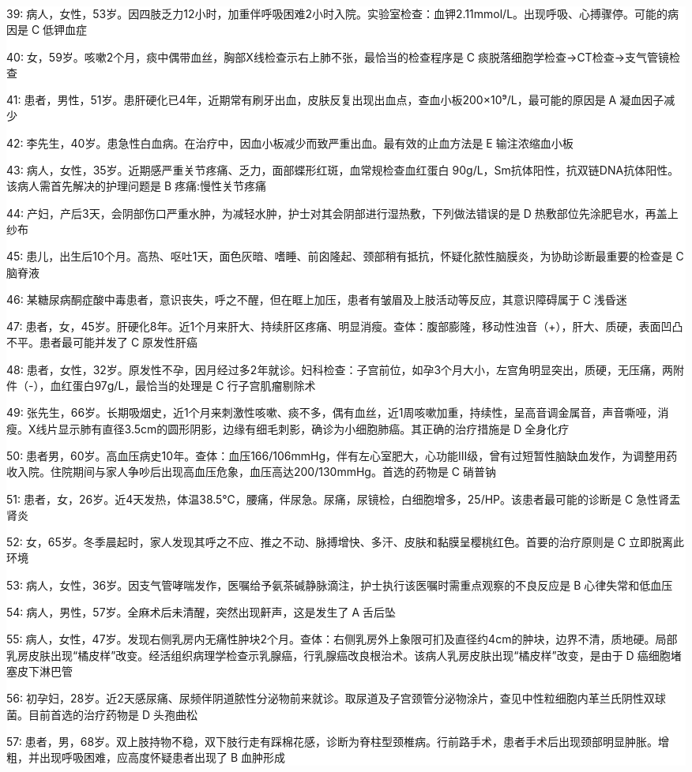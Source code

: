 39: 病人，女性，53岁。因四肢乏力12小时，加重伴呼吸困难2小时入院。实验室检查：血钾2.11mmol/L。出现呼吸、心搏骤停。可能的病因是
C 低钾血症

40: 女，59岁。咳嗽2个月，痰中偶带血丝，胸部X线检查示右上肺不张，最恰当的检查程序是
C 痰脱落细胞学检查→CT检查→支气管镜检查

41: 患者，男性，51岁。患肝硬化已4年，近期常有刷牙出血，皮肤反复出现出血点，查血小板200×10⁹/L，最可能的原因是
A 凝血因子减少

42: 李先生，40岁。患急性白血病。在治疗中，因血小板减少而致严重出血。最有效的止血方法是
E 输注浓缩血小板

43: 病人，女性，35岁。近期感严重关节疼痛、乏力，面部蝶形红斑，血常规检查血红蛋白 90g/L，Sm抗体阳性，抗双链DNA抗体阳性。该病人需首先解决的护理问题是
B 疼痛:慢性关节疼痛

44: 产妇，产后3天，会阴部伤口严重水肿，为减轻水肿，护士对其会阴部进行湿热敷，下列做法错误的是
D 热敷部位先涂肥皂水，再盖上纱布

45: 患儿，出生后10个月。高热、呕吐1天，面色灰暗、嗜睡、前囟隆起、颈部稍有抵抗，怀疑化脓性脑膜炎，为协助诊断最重要的检查是
C 脑脊液

46: 某糖尿病酮症酸中毒患者，意识丧失，呼之不醒，但在眶上加压，患者有皱眉及上肢活动等反应，其意识障碍属于
C 浅昏迷

47: 患者，女，45岁。肝硬化8年。近1个月来肝大、持续肝区疼痛、明显消瘦。查体：腹部膨隆，移动性浊音（+），肝大、质硬，表面凹凸不平。患者最可能并发了
C 原发性肝癌

48: 患者，女性，32岁。原发性不孕，因月经过多2年就诊。妇科检查：子宫前位，如孕3个月大小，左宫角明显突出，质硬，无压痛，两附件（-），血红蛋白97g/L，最恰当的处理是
C 行子宫肌瘤剔除术

49: 张先生，66岁。长期吸烟史，近1个月来刺激性咳嗽、痰不多，偶有血丝，近1周咳嗽加重，持续性，呈高音调金属音，声音嘶哑，消瘦。X线片显示肺有直径3.5cm的圆形阴影，边缘有细毛刺影，确诊为小细胞肺癌。其正确的治疗措施是
D 全身化疗

50: 患者男，60岁。高血压病史10年。查体：血压166/106mmHg，伴有左心室肥大，心功能Ⅲ级，曾有过短暂性脑缺血发作，为调整用药收入院。住院期间与家人争吵后出现高血压危象，血压高达200/130mmHg。首选的药物是
C 硝普钠

51: 患者，女，26岁。近4天发热，体温38.5℃，腰痛，伴尿急。尿痛，尿镜检，白细胞增多，25/HP。该患者最可能的诊断是
C 急性肾盂肾炎

52: 女，65岁。冬季晨起时，家人发现其呼之不应、推之不动、脉搏增快、多汗、皮肤和黏膜呈樱桃红色。首要的治疗原则是
C 立即脱离此环境

53: 病人，女性，36岁。因支气管哮喘发作，医嘱给予氨茶碱静脉滴注，护士执行该医嘱时需重点观察的不良反应是
B 心律失常和低血压

54: 病人，男性，57岁。全麻术后未清醒，突然出现鼾声，这是发生了
A 舌后坠

55: 病人，女性，47岁。发现右侧乳房内无痛性肿块2个月。查体：右侧乳房外上象限可扪及直径约4cm的肿块，边界不清，质地硬。局部乳房皮肤出现“橘皮样”改变。经活组织病理学检查示乳腺癌，行乳腺癌改良根治术。该病人乳房皮肤出现“橘皮样”改变，是由于
D 癌细胞堵塞皮下淋巴管

56: 初孕妇，28岁。近2天感尿痛、尿频伴阴道脓性分泌物前来就诊。取尿道及子宫颈管分泌物涂片，查见中性粒细胞内革兰氏阴性双球菌。目前首选的治疗药物是
D 头孢曲松

57: 患者，男，68岁。双上肢持物不稳，双下肢行走有踩棉花感，诊断为脊柱型颈椎病。行前路手术，患者手术后出现颈部明显肿胀。增粗，并出现呼吸困难，应高度怀疑患者出现了
B 血肿形成
